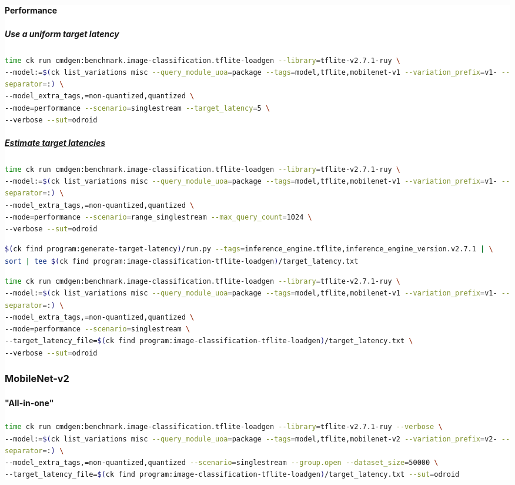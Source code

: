 #### Performance

##### Use a uniform target latency

```bash
time ck run cmdgen:benchmark.image-classification.tflite-loadgen --library=tflite-v2.7.1-ruy \
--model:=$(ck list_variations misc --query_module_uoa=package --tags=model,tflite,mobilenet-v1 --variation_prefix=v1- --separator=:) \
--model_extra_tags,=non-quantized,quantized \
--mode=performance --scenario=singlestream --target_latency=5 \
--verbose --sut=odroid
```

##### [Estimate target latencies](https://github.com/krai/ck-mlperf/tree/master/program/generate-target-latency)

```bash
time ck run cmdgen:benchmark.image-classification.tflite-loadgen --library=tflite-v2.7.1-ruy \
--model:=$(ck list_variations misc --query_module_uoa=package --tags=model,tflite,mobilenet-v1 --variation_prefix=v1- --separator=:) \
--model_extra_tags,=non-quantized,quantized \
--mode=performance --scenario=range_singlestream --max_query_count=1024 \
--verbose --sut=odroid
```

```bash
$(ck find program:generate-target-latency)/run.py --tags=inference_engine.tflite,inference_engine_version.v2.7.1 | \
sort | tee $(ck find program:image-classification-tflite-loadgen)/target_latency.txt
```

```bash
time ck run cmdgen:benchmark.image-classification.tflite-loadgen --library=tflite-v2.7.1-ruy \
--model:=$(ck list_variations misc --query_module_uoa=package --tags=model,tflite,mobilenet-v1 --variation_prefix=v1- --separator=:) \
--model_extra_tags,=non-quantized,quantized \
--mode=performance --scenario=singlestream \
--target_latency_file=$(ck find program:image-classification-tflite-loadgen)/target_latency.txt \
--verbose --sut=odroid
```

<a name="mobilenet_v2"></a>
### MobileNet-v2

#### "All-in-one"

```bash
time ck run cmdgen:benchmark.image-classification.tflite-loadgen --library=tflite-v2.7.1-ruy --verbose \
--model:=$(ck list_variations misc --query_module_uoa=package --tags=model,tflite,mobilenet-v2 --variation_prefix=v2- --separator=:) \
--model_extra_tags,=non-quantized,quantized --scenario=singlestream --group.open --dataset_size=50000 \
--target_latency_file=$(ck find program:image-classification-tflite-loadgen)/target_latency.txt --sut=odroid
```
